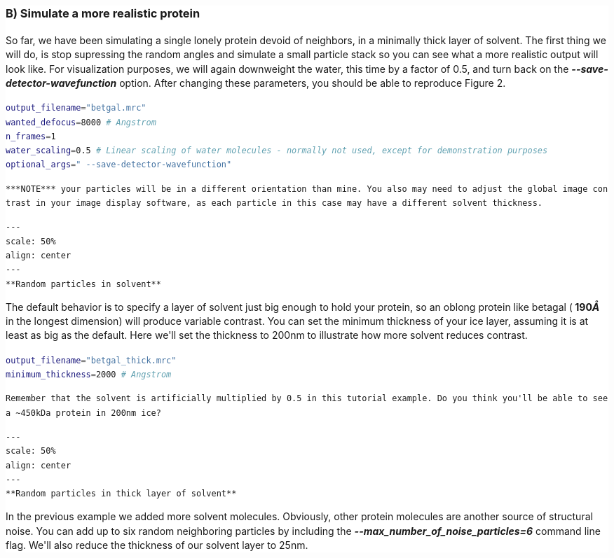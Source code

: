 ### B) Simulate a more realistic protein

So far, we have been simulating a single lonely protein devoid of neighbors, in a minimally thick layer of solvent. The first thing we will do, is stop supressing the random angles and simulate a small particle stack so you can see what a more realistic output will look like. For visualization purposes, we will again downweight the water, this time by a factor of 0.5, and turn back on the ***--save-detector-wavefunction*** option. After changing these parameters, you should be able to reproduce Figure 2.

```bash
output_filename="betgal.mrc"
wanted_defocus=8000 # Angstrom
n_frames=1
water_scaling=0.5 # Linear scaling of water molecules - normally not used, except for demonstration purposes
optional_args=" --save-detector-wavefunction"

```

```{margin}
***NOTE*** your particles will be in a different orientation than mine. You also may need to adjust the global image contrast in your image display software, as each particle in this case may have a different solvent thickness.
```

```{figure} ../../../icons/SIM_tutorials/tutorial_2/Sim_tutorial2_2.svg
---
scale: 50%
align: center
---
**Random particles in solvent**
```

The default behavior is to specify a layer of solvent just big enough to hold your protein, so an oblong protein like betagal (**$~190\mathring{A}$** in the longest dimension) will produce variable contrast. You can set the minimum thickness of your ice layer, assuming it is at least as big as the default. Here we'll set the thickness to 200nm to illustrate how more solvent reduces contrast.
```bash
output_filename="betgal_thick.mrc"
minimum_thickness=2000 # Angstrom
```
```{margin}
Remember that the solvent is artificially multiplied by 0.5 in this tutorial example. Do you think you'll be able to see a ~450kDa protein in 200nm ice?
```

```{figure} ../../../icons/SIM_tutorials/tutorial_2/Sim_tutorial2_3.svg
---
scale: 50%
align: center
---
**Random particles in thick layer of solvent**
```

In the previous example we added more solvent molecules. Obviously, other protein molecules are another source of structural noise. You can add up to six random neighboring particles by including the ***--max_number_of_noise_particles=6*** command line flag. We'll also reduce the thickness of our solvent layer to 25nm.
